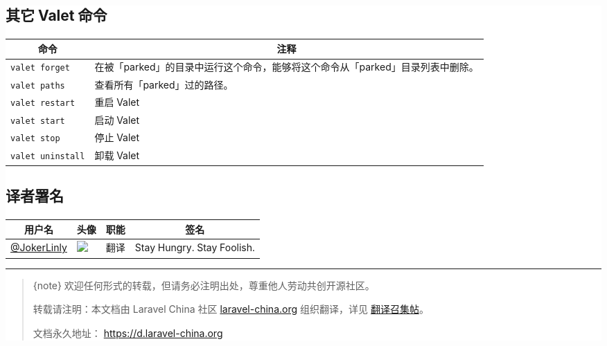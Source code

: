
## 其它 Valet 命令

| 命令 | 注释 |
| ------------- | -------------
| `valet forget`    | 在被「parked」的目录中运行这个命令，能够将这个命令从「parked」目录列表中删除。 |
| `valet paths`     | 查看所有「parked」过的路径。|
| `valet restart`   | 重启 Valet |
| `valet start`     | 启动 Valet |
| `valet stop`      | 停止 Valet |
| `valet uninstall` | 卸载 Valet |

## 译者署名

| 用户名 | 头像 | 职能 | 签名 |
|---|---|---|---|
| [@JokerLinly](https://laravel-china.org/users/5350)  | <img class="avatar-66 rm-style" src="https://dn-phphub.qbox.me/uploads/avatars/5350_1481857380.jpg" />  |  翻译  | Stay Hungry. Stay Foolish. |


---

> {note} 欢迎任何形式的转载，但请务必注明出处，尊重他人劳动共创开源社区。
>
> 转载请注明：本文档由 Laravel China 社区 [laravel-china.org](https://laravel-china.org) 组织翻译，详见 [翻译召集帖](https://laravel-china.org/topics/5756/laravel-55-document-translation-call-come-and-join-the-translation)。
>
> 文档永久地址： https://d.laravel-china.org
